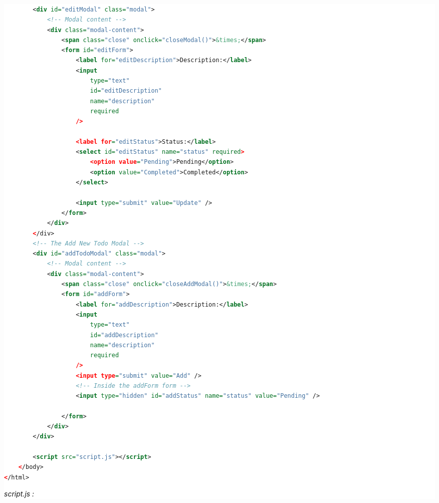 ```xml
        <div id="editModal" class="modal">
            <!-- Modal content -->
            <div class="modal-content">
                <span class="close" onclick="closeModal()">&times;</span>
                <form id="editForm">
                    <label for="editDescription">Description:</label>
                    <input
                        type="text"
                        id="editDescription"
                        name="description"
                        required
                    />

                    <label for="editStatus">Status:</label>
                    <select id="editStatus" name="status" required>
                        <option value="Pending">Pending</option>
                        <option value="Completed">Completed</option>
                    </select>

                    <input type="submit" value="Update" />
                </form>
            </div>
        </div>
        <!-- The Add New Todo Modal -->
        <div id="addTodoModal" class="modal">
            <!-- Modal content -->
            <div class="modal-content">
                <span class="close" onclick="closeAddModal()">&times;</span>
                <form id="addForm">
                    <label for="addDescription">Description:</label>
                    <input
                        type="text"
                        id="addDescription"
                        name="description"
                        required
                    />
                    <input type="submit" value="Add" />
                    <!-- Inside the addForm form -->
                    <input type="hidden" id="addStatus" name="status" value="Pending" />

                </form>
            </div>
        </div>

        <script src="script.js"></script>
    </body>
</html>
```

*script.js :*
